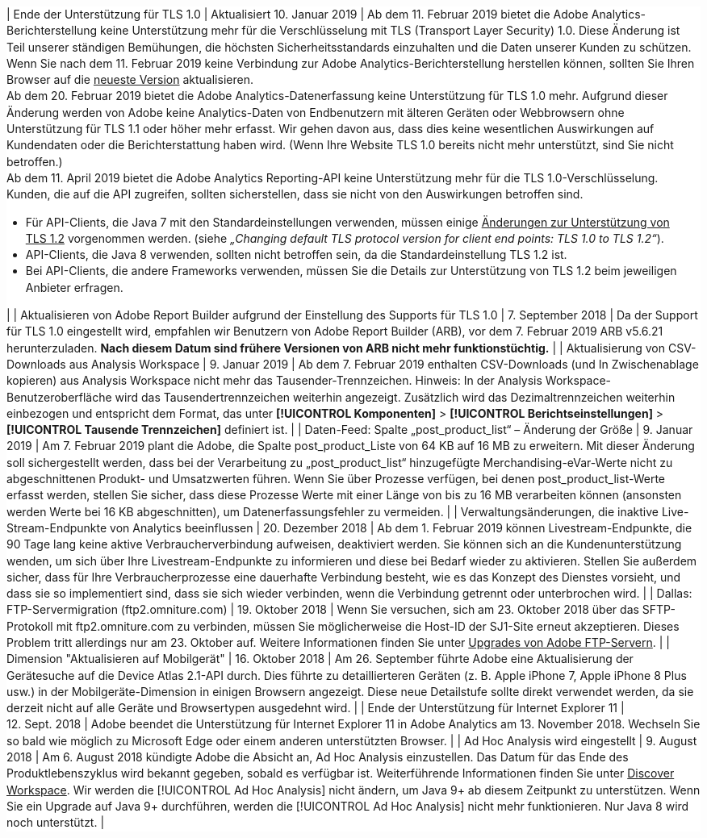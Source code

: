 | Ende der Unterstützung für TLS 1.0 | Aktualisiert 10. Januar 2019 | Ab dem 11. Februar 2019 bietet die Adobe Analytics-Berichterstellung keine Unterstützung mehr für die Verschlüsselung mit TLS (Transport Layer Security) 1.0. Diese Änderung ist Teil unserer ständigen Bemühungen, die höchsten Sicherheitsstandards einzuhalten und die Daten unserer Kunden zu schützen. Wenn Sie nach dem 11. Februar 2019 keine Verbindung zur Adobe Analytics-Berichterstellung herstellen können, sollten Sie Ihren Browser auf die [neueste Version](https://marketing.adobe.com/resources/help/de_DE/sc/user/requirements.html) aktualisieren.<br/> Ab dem 20. Februar 2019 bietet die Adobe Analytics-Datenerfassung keine Unterstützung für TLS 1.0 mehr. Aufgrund dieser Änderung werden von Adobe keine Analytics-Daten von Endbenutzern mit älteren Geräten oder Webbrowsern ohne Unterstützung für TLS 1.1 oder höher mehr erfasst. Wir gehen davon aus, dass dies keine wesentlichen Auswirkungen auf Kundendaten oder die Berichterstattung haben wird. (Wenn Ihre Website TLS 1.0 bereits nicht mehr unterstützt, sind Sie nicht betroffen.) <br/>Ab dem 11. April 2019 bietet die Adobe Analytics Reporting-API keine Unterstützung mehr für die TLS 1.0-Verschlüsselung. Kunden, die auf die API zugreifen, sollten sicherstellen, dass sie nicht von den Auswirkungen betroffen sind. <ul><li>Für API-Clients, die Java 7 mit den Standardeinstellungen verwenden, müssen einige [Änderungen zur Unterstützung von TLS 1.2](https://www.java.com/en/configure_crypto.html) vorgenommen werden. (siehe _„Changing default TLS protocol version for client end points: TLS 1.0 to TLS 1.2“_). </li><li>API-Clients, die Java 8 verwenden, sollten nicht betroffen sein, da die Standardeinstellung TLS 1.2 ist.</li><li> Bei API-Clients, die andere Frameworks verwenden, müssen Sie die Details zur Unterstützung von TLS 1.2 beim jeweiligen Anbieter erfragen.</li></ul> |
| Aktualisieren von Adobe Report Builder aufgrund der Einstellung des Supports für TLS 1.0 | 7. September 2018 | Da der Support für TLS 1.0 eingestellt wird, empfahlen wir Benutzern von Adobe Report Builder (ARB), vor dem 7. Februar 2019 ARB v5.6.21 herunterzuladen. **Nach diesem Datum sind frühere Versionen von ARB nicht mehr funktionstüchtig.** |
| Aktualisierung von CSV-Downloads aus Analysis Workspace | 9. Januar 2019 | Ab dem 7. Februar 2019 enthalten CSV-Downloads (und In Zwischenablage kopieren) aus Analysis Workspace nicht mehr das Tausender-Trennzeichen. Hinweis: In der Analysis Workspace-Benutzeroberfläche wird das Tausendertrennzeichen weiterhin angezeigt. Zusätzlich wird das Dezimaltrennzeichen weiterhin einbezogen und entspricht dem Format, das unter **[!UICONTROL Komponenten]** > **[!UICONTROL Berichtseinstellungen]** > **[!UICONTROL Tausende Trennzeichen]** definiert ist. |
| Daten-Feed: Spalte „post_product_list“ – Änderung der Größe | 9. Januar 2019 | Am 7. Februar 2019 plant die Adobe, die Spalte post_product_Liste von 64 KB auf 16 MB zu erweitern. Mit dieser Änderung soll sichergestellt werden, dass bei der Verarbeitung zu „post_product_list“ hinzugefügte Merchandising-eVar-Werte nicht zu abgeschnittenen Produkt- und Umsatzwerten führen. Wenn Sie über Prozesse verfügen, bei denen post_product_list-Werte erfasst werden, stellen Sie sicher, dass diese Prozesse Werte mit einer Länge von bis zu 16 MB verarbeiten können (ansonsten werden Werte bei 16 KB abgeschnitten), um Datenerfassungsfehler zu vermeiden. |
| Verwaltungsänderungen, die inaktive Live-Stream-Endpunkte von Analytics beeinflussen | 20. Dezember 2018 | Ab dem 1. Februar 2019 können Livestream-Endpunkte, die 90 Tage lang keine aktive Verbraucherverbindung aufweisen, deaktiviert werden. Sie können sich an die Kundenunterstützung wenden, um sich über Ihre Livestream-Endpunkte zu informieren und diese bei Bedarf wieder zu aktivieren. Stellen Sie außerdem sicher, dass für Ihre Verbraucherprozesse eine dauerhafte Verbindung besteht, wie es das Konzept des Dienstes vorsieht, und dass sie so implementiert sind, dass sie sich wieder verbinden, wenn die Verbindung getrennt oder unterbrochen wird. |
| Dallas: FTP-Servermigration (ftp2.omniture.com) | 19. Oktober 2018 | Wenn Sie versuchen, sich am 23. Oktober 2018 über das SFTP-Protokoll mit ftp2.omniture.com zu verbinden, müssen Sie möglicherweise die Host-ID der SJ1-Site erneut akzeptieren. Dieses Problem tritt allerdings nur am 23. Oktober auf. Weitere Informationen finden Sie unter [Upgrades von Adobe FTP-Servern](https://marketing.adobe.com/resources/help/de_DE/whitepapers/ftp/ftp_upgrade.html). |
| Dimension &quot;Aktualisieren auf Mobilgerät&quot; | 16. Oktober 2018 | Am 26. September führte Adobe eine Aktualisierung der Gerätesuche auf die Device Atlas 2.1-API durch. Dies führte zu detaillierteren Geräten (z. B. Apple iPhone 7, Apple iPhone 8 Plus usw.) in der Mobilgeräte-Dimension in einigen Browsern angezeigt. Diese neue Detailstufe sollte direkt verwendet werden, da sie derzeit nicht auf alle Geräte und Browsertypen ausgedehnt wird. |
| Ende der Unterstützung für Internet Explorer 11 | 12. Sept. 2018 | Adobe beendet die Unterstützung für Internet Explorer 11 in Adobe Analytics am 13. November 2018. Wechseln Sie so bald wie möglich zu Microsoft Edge oder einem anderen unterstützten Browser. |
| Ad Hoc Analysis wird eingestellt | 9. August 2018 | Am 6. August 2018 kündigte Adobe die Absicht an, Ad Hoc Analysis einzustellen. Das Datum für das Ende des Produktlebenszyklus wird bekannt gegeben, sobald es verfügbar ist. Weiterführende Informationen finden Sie unter [Discover Workspace](https://spark.adobe.com/page/S9Bhp66VJ2fEn/). Wir werden die [!UICONTROL Ad Hoc Analysis] nicht ändern, um Java 9+ ab diesem Zeitpunkt zu unterstützen. Wenn Sie ein Upgrade auf Java 9+ durchführen, werden die [!UICONTROL Ad Hoc Analysis] nicht mehr funktionieren. Nur Java 8 wird noch unterstützt. |